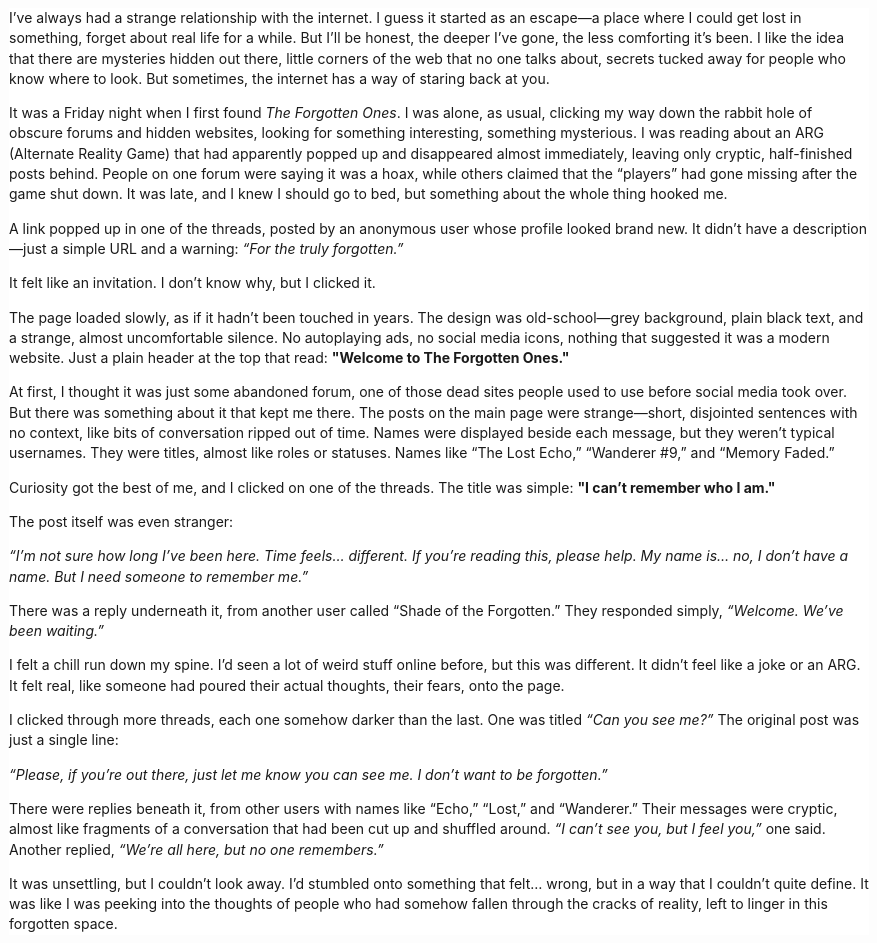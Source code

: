 I’ve always had a strange relationship with the internet. I guess it started as an escape—a place where I could get lost in something, forget about real life for a while. But I’ll be honest, the deeper I’ve gone, the less comforting it’s been. I like the idea that there are mysteries hidden out there, little corners of the web that no one talks about, secrets tucked away for people who know where to look. But sometimes, the internet has a way of staring back at you.

It was a Friday night when I first found *The Forgotten Ones*. I was alone, as usual, clicking my way down the rabbit hole of obscure forums and hidden websites, looking for something interesting, something mysterious. I was reading about an ARG (Alternate Reality Game) that had apparently popped up and disappeared almost immediately, leaving only cryptic, half-finished posts behind. People on one forum were saying it was a hoax, while others claimed that the “players” had gone missing after the game shut down. It was late, and I knew I should go to bed, but something about the whole thing hooked me.

A link popped up in one of the threads, posted by an anonymous user whose profile looked brand new. It didn’t have a description—just a simple URL and a warning: *“For the truly forgotten.”*

It felt like an invitation. I don’t know why, but I clicked it.

The page loaded slowly, as if it hadn’t been touched in years. The design was old-school—grey background, plain black text, and a strange, almost uncomfortable silence. No autoplaying ads, no social media icons, nothing that suggested it was a modern website. Just a plain header at the top that read: **"Welcome to The Forgotten Ones."**

At first, I thought it was just some abandoned forum, one of those dead sites people used to use before social media took over. But there was something about it that kept me there. The posts on the main page were strange—short, disjointed sentences with no context, like bits of conversation ripped out of time. Names were displayed beside each message, but they weren’t typical usernames. They were titles, almost like roles or statuses. Names like “The Lost Echo,” “Wanderer #9,” and “Memory Faded.”

Curiosity got the best of me, and I clicked on one of the threads. The title was simple: **"I can’t remember who I am."**

The post itself was even stranger:

*“I’m not sure how long I’ve been here. Time feels… different. If you’re reading this, please help. My name is… no, I don’t have a name. But I need someone to remember me.”*

There was a reply underneath it, from another user called “Shade of the Forgotten.” They responded simply, *“Welcome. We’ve been waiting.”*

I felt a chill run down my spine. I’d seen a lot of weird stuff online before, but this was different. It didn’t feel like a joke or an ARG. It felt real, like someone had poured their actual thoughts, their fears, onto the page.

I clicked through more threads, each one somehow darker than the last. One was titled *“Can you see me?”* The original post was just a single line:

*“Please, if you’re out there, just let me know you can see me. I don’t want to be forgotten.”*

There were replies beneath it, from other users with names like “Echo,” “Lost,” and “Wanderer.” Their messages were cryptic, almost like fragments of a conversation that had been cut up and shuffled around. *“I can’t see you, but I feel you,”* one said. Another replied, *“We’re all here, but no one remembers.”*

It was unsettling, but I couldn’t look away. I’d stumbled onto something that felt… wrong, but in a way that I couldn’t quite define. It was like I was peeking into the thoughts of people who had somehow fallen through the cracks of reality, left to linger in this forgotten space.
